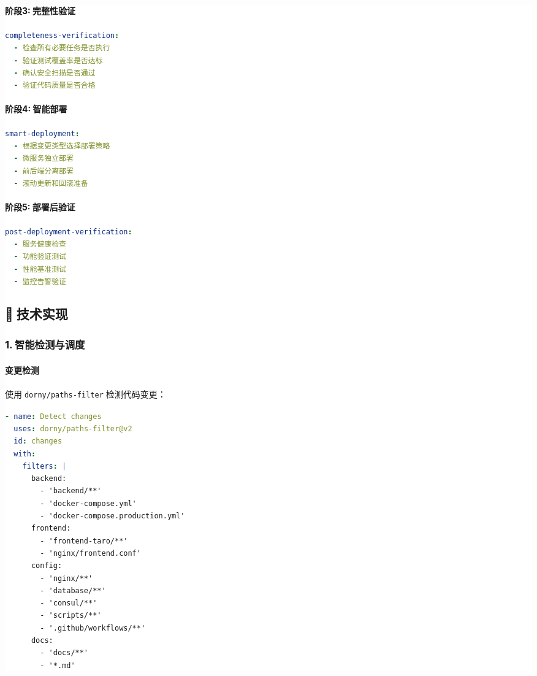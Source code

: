#### **阶段3: 完整性验证**
```yaml
completeness-verification:
  - 检查所有必要任务是否执行
  - 验证测试覆盖率是否达标
  - 确认安全扫描是否通过
  - 验证代码质量是否合格
```

#### **阶段4: 智能部署**
```yaml
smart-deployment:
  - 根据变更类型选择部署策略
  - 微服务独立部署
  - 前后端分离部署
  - 滚动更新和回滚准备
```

#### **阶段5: 部署后验证**
```yaml
post-deployment-verification:
  - 服务健康检查
  - 功能验证测试
  - 性能基准测试
  - 监控告警验证
```

## 🔧 技术实现
### 1. 智能检测与调度

#### **变更检测**
使用 `dorny/paths-filter` 检测代码变更：

```yaml
- name: Detect changes
  uses: dorny/paths-filter@v2
  id: changes
  with:
    filters: |
      backend:
        - 'backend/**'
        - 'docker-compose.yml'
        - 'docker-compose.production.yml'
      frontend:
        - 'frontend-taro/**'
        - 'nginx/frontend.conf'
      config:
        - 'nginx/**'
        - 'database/**'
        - 'consul/**'
        - 'scripts/**'
        - '.github/workflows/**'
      docs:
        - 'docs/**'
        - '*.md'
```
